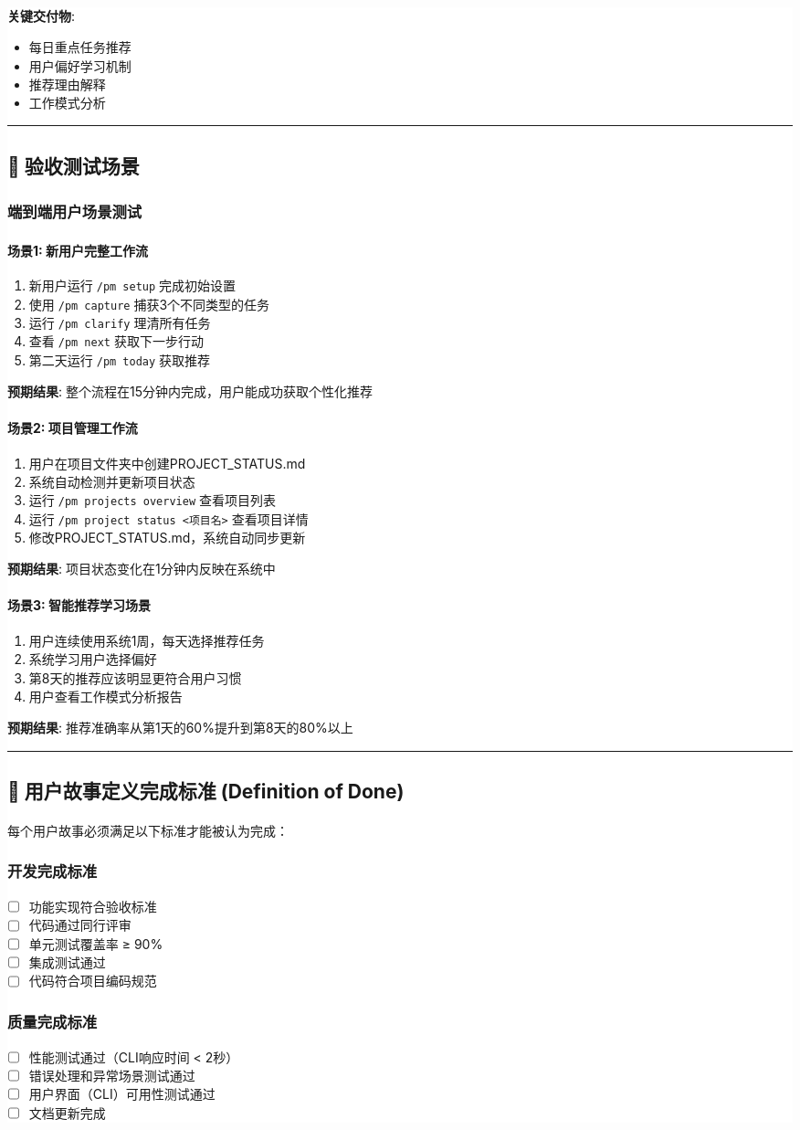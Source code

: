 **关键交付物**:
- 每日重点任务推荐
- 用户偏好学习机制
- 推荐理由解释
- 工作模式分析

---

## 🧪 验收测试场景

### 端到端用户场景测试

#### 场景1: 新用户完整工作流
1. 新用户运行 `/pm setup` 完成初始设置
2. 使用 `/pm capture` 捕获3个不同类型的任务
3. 运行 `/pm clarify` 理清所有任务
4. 查看 `/pm next` 获取下一步行动
5. 第二天运行 `/pm today` 获取推荐

**预期结果**: 整个流程在15分钟内完成，用户能成功获取个性化推荐

#### 场景2: 项目管理工作流
1. 用户在项目文件夹中创建PROJECT_STATUS.md
2. 系统自动检测并更新项目状态
3. 运行 `/pm projects overview` 查看项目列表
4. 运行 `/pm project status <项目名>` 查看项目详情
5. 修改PROJECT_STATUS.md，系统自动同步更新

**预期结果**: 项目状态变化在1分钟内反映在系统中

#### 场景3: 智能推荐学习场景
1. 用户连续使用系统1周，每天选择推荐任务
2. 系统学习用户选择偏好
3. 第8天的推荐应该明显更符合用户习惯
4. 用户查看工作模式分析报告

**预期结果**: 推荐准确率从第1天的60%提升到第8天的80%以上

---

## 📝 用户故事定义完成标准 (Definition of Done)

每个用户故事必须满足以下标准才能被认为完成：

### 开发完成标准
- [ ] 功能实现符合验收标准
- [ ] 代码通过同行评审
- [ ] 单元测试覆盖率 ≥ 90%
- [ ] 集成测试通过
- [ ] 代码符合项目编码规范

### 质量完成标准
- [ ] 性能测试通过（CLI响应时间 < 2秒）
- [ ] 错误处理和异常场景测试通过
- [ ] 用户界面（CLI）可用性测试通过
- [ ] 文档更新完成

